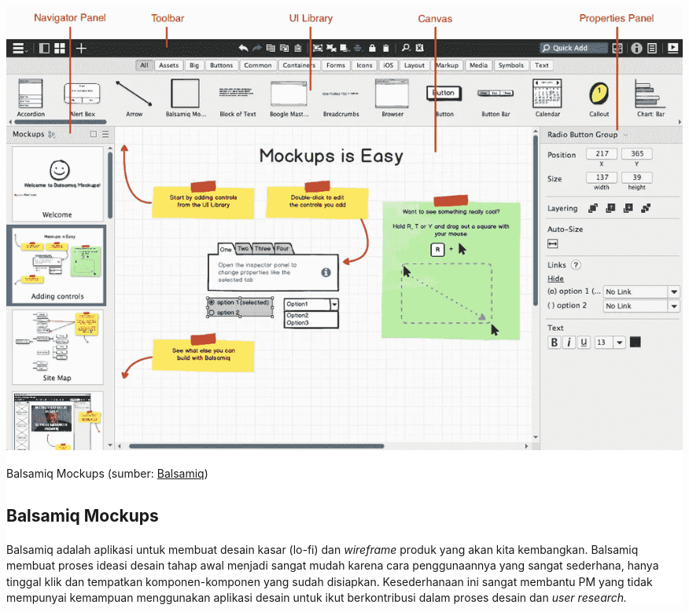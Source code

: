 ![](img/a2131708f8d3236245273c14a6f91ac2.png)

Balsamiq Mockups (sumber: [Balsamiq](https://media.balsamiq.com/img/support/docs/m4d/b3/ui-overview.png))

## Balsamiq Mockups

Balsamiq adalah aplikasi untuk membuat desain kasar (lo-fi) dan *wireframe* produk yang akan kita kembangkan. Balsamiq membuat proses ideasi desain tahap awal menjadi sangat mudah karena cara penggunaannya yang sangat sederhana, hanya tinggal klik dan tempatkan komponen-komponen yang sudah disiapkan. Kesederhanaan ini sangat membantu PM yang tidak mempunyai kemampuan menggunakan aplikasi desain untuk ikut berkontribusi dalam proses desain dan *user research.*
